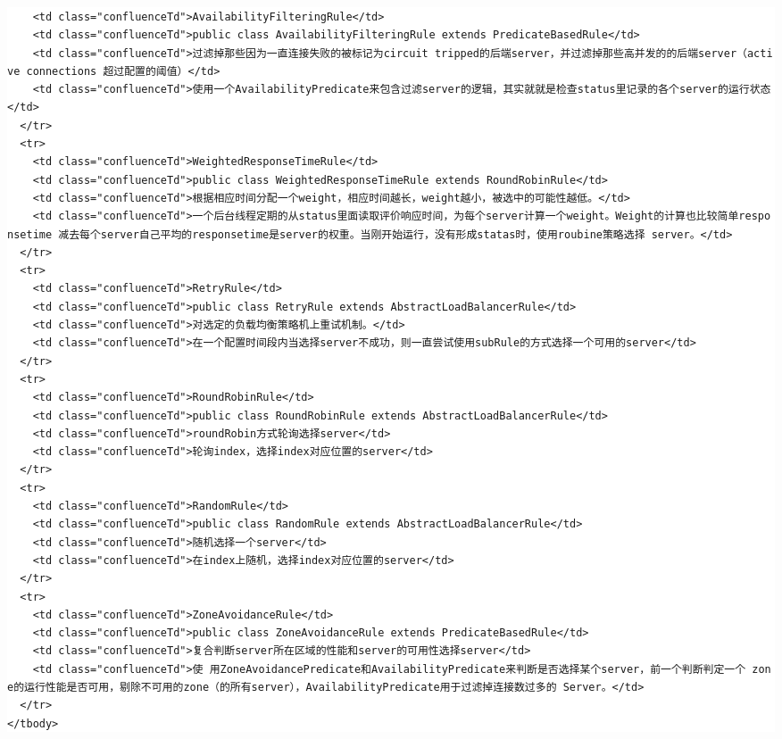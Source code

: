         <td class="confluenceTd">AvailabilityFilteringRule</td>
        <td class="confluenceTd">public class AvailabilityFilteringRule extends PredicateBasedRule</td>
        <td class="confluenceTd">过滤掉那些因为一直连接失败的被标记为circuit tripped的后端server，并过滤掉那些高并发的的后端server（active connections 超过配置的阈值）</td>
        <td class="confluenceTd">使用一个AvailabilityPredicate来包含过滤server的逻辑，其实就就是检查status里记录的各个server的运行状态</td>
      </tr>
      <tr>
        <td class="confluenceTd">WeightedResponseTimeRule</td>
        <td class="confluenceTd">public class WeightedResponseTimeRule extends RoundRobinRule</td>
        <td class="confluenceTd">根据相应时间分配一个weight，相应时间越长，weight越小，被选中的可能性越低。</td>
        <td class="confluenceTd">一个后台线程定期的从status里面读取评价响应时间，为每个server计算一个weight。Weight的计算也比较简单responsetime 减去每个server自己平均的responsetime是server的权重。当刚开始运行，没有形成statas时，使用roubine策略选择 server。</td>
      </tr>
      <tr>
        <td class="confluenceTd">RetryRule</td>
        <td class="confluenceTd">public class RetryRule extends AbstractLoadBalancerRule</td>
        <td class="confluenceTd">对选定的负载均衡策略机上重试机制。</td>
        <td class="confluenceTd">在一个配置时间段内当选择server不成功，则一直尝试使用subRule的方式选择一个可用的server</td>
      </tr>
      <tr>
        <td class="confluenceTd">RoundRobinRule</td>
        <td class="confluenceTd">public class RoundRobinRule extends AbstractLoadBalancerRule</td>
        <td class="confluenceTd">roundRobin方式轮询选择server</td>
        <td class="confluenceTd">轮询index，选择index对应位置的server</td>
      </tr>
      <tr>
        <td class="confluenceTd">RandomRule</td>
        <td class="confluenceTd">public class RandomRule extends AbstractLoadBalancerRule</td>
        <td class="confluenceTd">随机选择一个server</td>
        <td class="confluenceTd">在index上随机，选择index对应位置的server</td>
      </tr>
      <tr>
        <td class="confluenceTd">ZoneAvoidanceRule</td>
        <td class="confluenceTd">public class ZoneAvoidanceRule extends PredicateBasedRule</td>
        <td class="confluenceTd">复合判断server所在区域的性能和server的可用性选择server</td>
        <td class="confluenceTd">使 用ZoneAvoidancePredicate和AvailabilityPredicate来判断是否选择某个server，前一个判断判定一个 zone的运行性能是否可用，剔除不可用的zone（的所有server），AvailabilityPredicate用于过滤掉连接数过多的 Server。</td>
      </tr>
    </tbody>
  </table>


